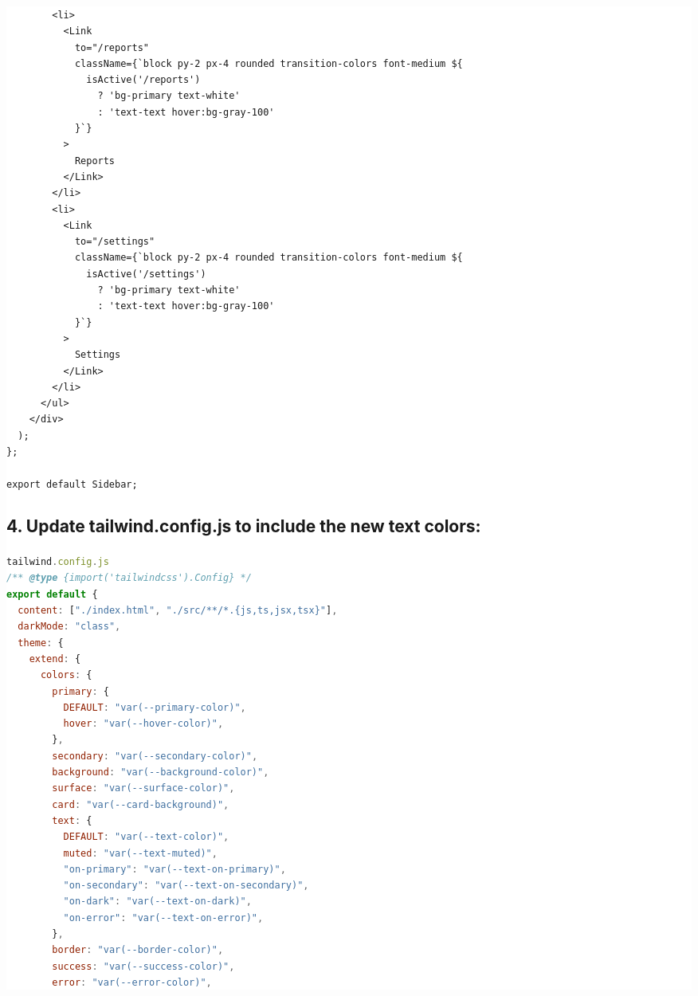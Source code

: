 ```tsx
        <li>
          <Link 
            to="/reports" 
            className={`block py-2 px-4 rounded transition-colors font-medium ${
              isActive('/reports') 
                ? 'bg-primary text-white' 
                : 'text-text hover:bg-gray-100'
            }`}
          >
            Reports
          </Link>
        </li>
        <li>
          <Link 
            to="/settings" 
            className={`block py-2 px-4 rounded transition-colors font-medium ${
              isActive('/settings') 
                ? 'bg-primary text-white' 
                : 'text-text hover:bg-gray-100'
            }`}
          >
            Settings
          </Link>
        </li>
      </ul>
    </div>
  );
};

export default Sidebar;
```

## 4. Update tailwind.config.js to include the new text colors:

```javascript
tailwind.config.js
/** @type {import('tailwindcss').Config} */
export default {
  content: ["./index.html", "./src/**/*.{js,ts,jsx,tsx}"],
  darkMode: "class",
  theme: {
    extend: {
      colors: {
        primary: {
          DEFAULT: "var(--primary-color)",
          hover: "var(--hover-color)",
        },
        secondary: "var(--secondary-color)",
        background: "var(--background-color)",
        surface: "var(--surface-color)",
        card: "var(--card-background)",
        text: {
          DEFAULT: "var(--text-color)",
          muted: "var(--text-muted)",
          "on-primary": "var(--text-on-primary)",
          "on-secondary": "var(--text-on-secondary)",
          "on-dark": "var(--text-on-dark)",
          "on-error": "var(--text-on-error)",
        },
        border: "var(--border-color)",
        success: "var(--success-color)",
        error: "var(--error-color)",
```